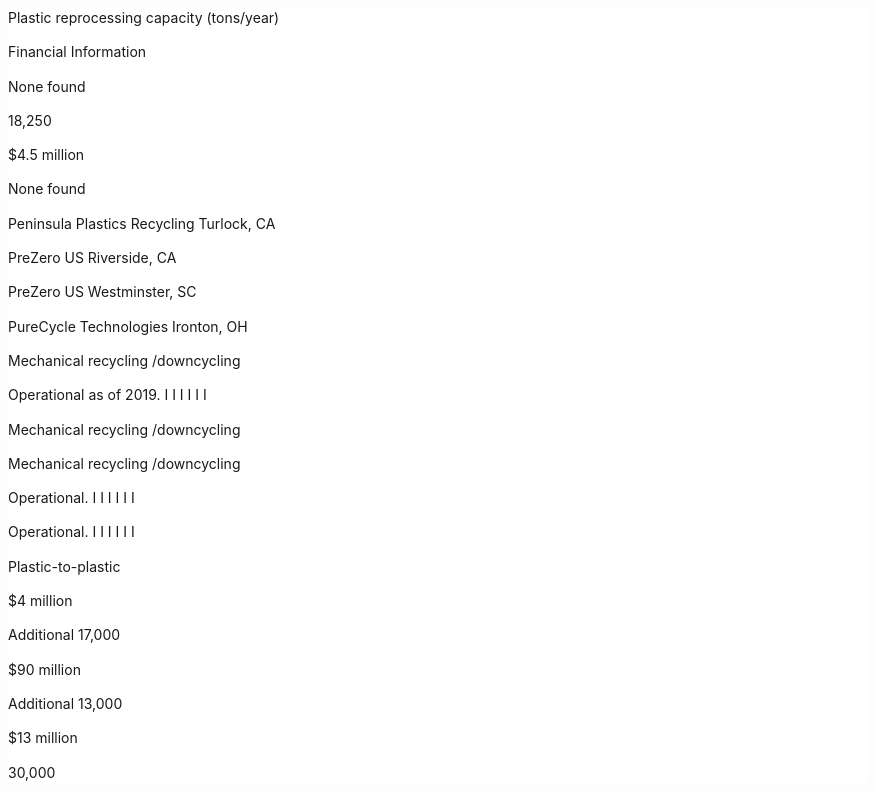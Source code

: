 Plastic
reprocessing
capacity
(tons/year)

Financial
Information

None found

18,250

$4.5 million

None found

Peninsula
Plastics
Recycling
Turlock, CA

PreZero US
Riverside, CA

PreZero US
Westminster, SC

PureCycle
Technologies
Ironton, OH

Mechanical recycling /downcycling

Operational as of 2019.
I I I I I I

Mechanical recycling /downcycling

Mechanical recycling /downcycling

Operational.
I I I I I I

Operational.
I I I I I I

Plastic-to-plastic

$4 million

Additional
17,000

$90 million

Additional
13,000

$13 million

30,000
